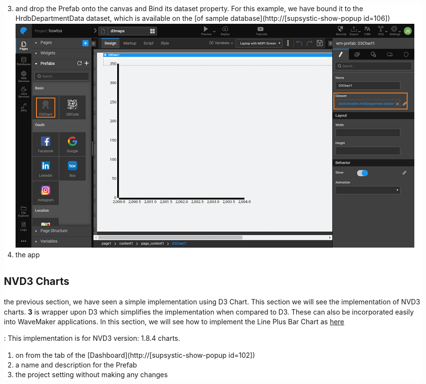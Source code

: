 3. and drop the Prefab onto the canvas and Bind its dataset property. For this example, we have bound it to the HrdbDepartmentData dataset, which is available on the [of sample database](http://[supsystic-show-popup id=106]) [![](../assets/d3_bind.png)](../assets/d3_bind.png)
4. the app

## NVD3 Charts

the previous section, we have seen a simple implementation using D3 Chart. This section we will see the implementation of NVD3 charts. **3** is wrapper upon D3 which simplifies the implementation when compared to D3. These can also be incorporated easily into WaveMaker applications. In this section, we will see how to implement the Line Plus Bar Chart as [here](http://nvd3.org/examples/linePlusBar.html)

: This implementation is for NVD3 version: 1.8.4 charts.

1. on from the tab of the [Dashboard](http://[supsystic-show-popup id=102])
2. a name and description for the Prefab
3. the project setting without making any changes